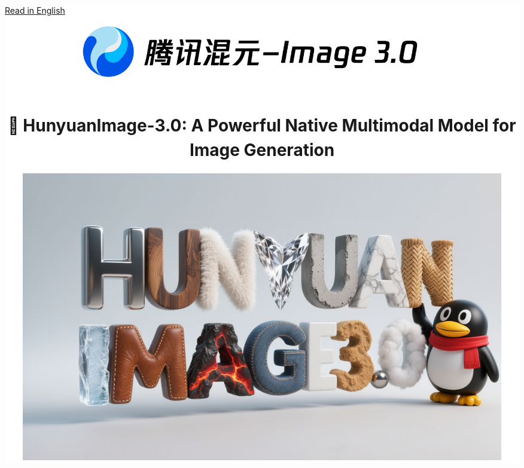 
[Read in English](./README.md)

<div align="center">

<img src="./assets/logo.png" alt="HunyuanImage-3.0 Logo" width="600">

# 🎨 HunyuanImage-3.0: A Powerful Native Multimodal Model for Image Generation

</div>


<div align="center">

<img src="./assets/banner.png" alt="HunyuanImage-3.0 Banner" width="800">

</div>

